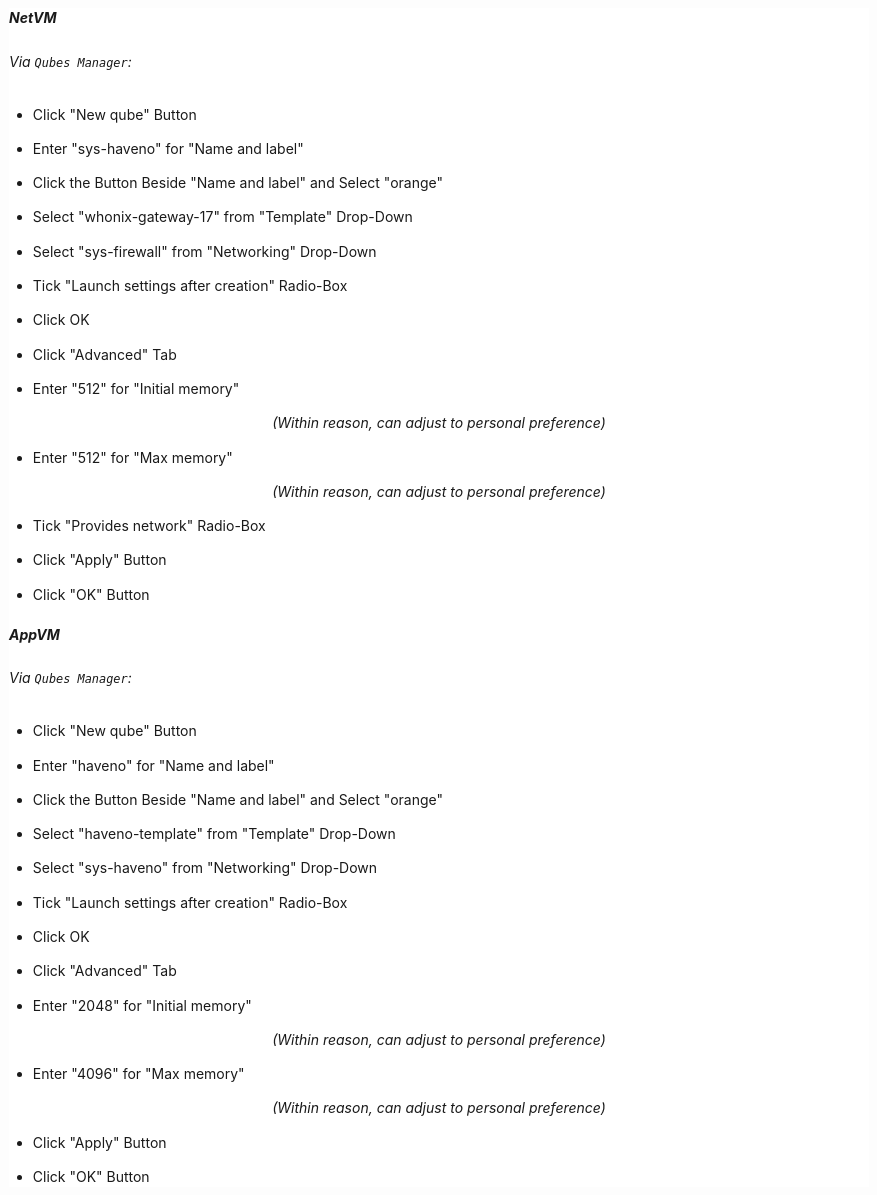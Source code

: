 ##### NetVM
###### Via `Qubes Manager`:

+ Click "New qube" Button

+ Enter "sys-haveno" for "Name and label"

+ Click the Button Beside "Name and label" and Select "orange"

+ Select "whonix-gateway-17" from "Template" Drop-Down

+ Select "sys-firewall" from "Networking" Drop-Down

+ Tick "Launch settings after creation" Radio-Box

+ Click OK

+ Click "Advanced" Tab

+ Enter "512" for "Initial memory"

<p style="text-align: center;"><em>(Within reason, can adjust to personal preference)</em></p>

+ Enter "512" for "Max memory"

<p style="text-align: center;"><em>(Within reason, can adjust to personal preference)</em></p>

+ Tick "Provides network" Radio-Box

+ Click "Apply" Button

+ Click "OK" Button

##### AppVM
###### Via `Qubes Manager`:

+ Click "New qube" Button

+ Enter "haveno" for "Name and label"

+ Click the Button Beside "Name and label" and Select "orange"

+ Select "haveno-template" from "Template" Drop-Down

+ Select "sys-haveno" from "Networking" Drop-Down

+ Tick "Launch settings after creation" Radio-Box

+ Click OK

+ Click "Advanced" Tab

+ Enter "2048" for "Initial memory"

<p style="text-align: center;"><em>(Within reason, can adjust to personal preference)</em></p>

+ Enter "4096" for "Max memory"

<p style="text-align: center;"><em>(Within reason, can adjust to personal preference)</em></p>

+ Click "Apply" Button

+ Click "OK" Button

